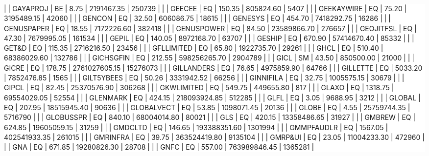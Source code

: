 |  | GAYAPROJ | BE | 8.75 | 2191467.35 | 250739 |
|  | GEECEE | EQ | 150.35 | 805824.60 | 5407 |
|  | GEEKAYWIRE | EQ | 75.20 | 3195489.15 | 42060 |
|  | GENCON | EQ | 32.50 | 606086.75 | 18615 |
|  | GENESYS | EQ | 454.70 | 7418292.75 | 16286 |
|  | GENUSPAPER | EQ | 18.55 | 7172226.60 | 382418 |
|  | GENUSPOWER | EQ | 84.50 | 23589866.70 | 276657 |
|  | GEOJITFSL | EQ | 47.30 | 7679995.05 | 161534 |
|  | GEPIL | EQ | 140.05 | 8972168.70 | 63707 |
|  | GESHIP | EQ | 670.90 | 57414670.40 | 85332 |
|  | GET&D | EQ | 115.35 | 2716216.50 | 23456 |
|  | GFLLIMITED | EQ | 65.80 | 1922735.70 | 29261 |
|  | GHCL | EQ | 510.40 | 68386029.60 | 132786 |
|  | GICHSGFIN | EQ | 212.55 | 598256265.70 | 2904789 |
|  | GICL | SM | 43.50 | 850500.00 | 21000 |
|  | GICRE | EQ | 178.75 | 2761027605.15 | 15276073 |
|  | GILLANDERS | EQ | 76.65 | 4975859.90 | 64766 |
|  | GILLETTE | EQ | 5033.20 | 7852476.85 | 1565 |
|  | GILT5YBEES | EQ | 50.26 | 3331942.52 | 66256 |
|  | GINNIFILA | EQ | 32.75 | 1005575.15 | 30679 |
|  | GIPCL | EQ | 82.45 | 25370576.90 | 306268 |
|  | GKWLIMITED | EQ | 549.75 | 449655.80 | 817 |
|  | GLAXO | EQ | 1318.75 | 69554029.05 | 52554 |
|  | GLENMARK | EQ | 424.15 | 218093924.85 | 512285 |
|  | GLFL | EQ | 3.05 | 9688.95 | 3212 |
|  | GLOBAL | EQ | 207.95 | 18515945.40 | 90636 |
|  | GLOBALVECT | EQ | 53.85 | 1098071.45 | 20136 |
|  | GLOBE | EQ | 4.55 | 25759744.35 | 5716790 |
|  | GLOBUSSPR | EQ | 840.10 | 68004014.80 | 80021 |
|  | GLS | EQ | 420.15 | 13358486.65 | 31927 |
|  | GMBREW | EQ | 624.85 | 19605059.15 | 31259 |
|  | GMDCLTD | EQ | 146.65 | 193388351.60 | 1301994 |
|  | GMMPFAUDLR | EQ | 1567.05 | 402541933.35 | 261015 |
|  | GMRINFRA | EQ | 39.75 | 363524419.80 | 9135104 |
|  | GMRP&UI | EQ | 23.05 | 11004233.30 | 472960 |
|  | GNA | EQ | 671.85 | 19280826.30 | 28708 |
|  | GNFC | EQ | 557.00 | 763989846.45 | 1365281 |